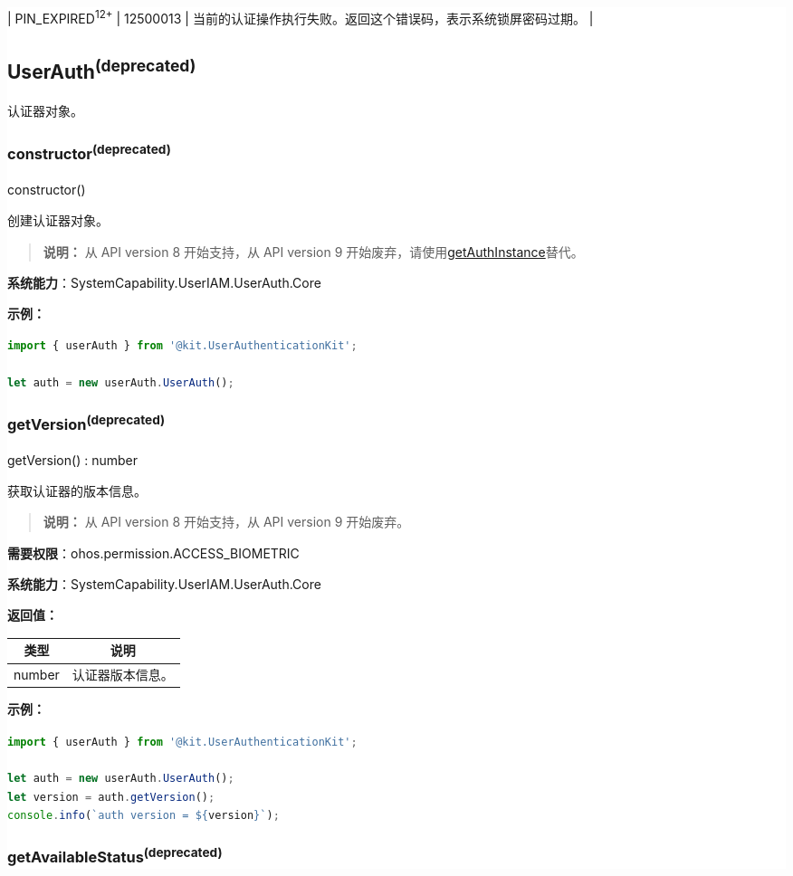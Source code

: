 | PIN_EXPIRED<sup>12+</sup> | 12500013 | 当前的认证操作执行失败。返回这个错误码，表示系统锁屏密码过期。 |

## UserAuth<sup>(deprecated)</sup>

认证器对象。

### constructor<sup>(deprecated)</sup>

constructor()

创建认证器对象。

> **说明：**
> 从 API version 8 开始支持，从 API version 9 开始废弃，请使用[getAuthInstance](#userauthgetauthinstancedeprecated)替代。

**系统能力**：SystemCapability.UserIAM.UserAuth.Core

**示例：**

```ts
import { userAuth } from '@kit.UserAuthenticationKit';

let auth = new userAuth.UserAuth();
```

### getVersion<sup>(deprecated)</sup>

getVersion() : number

获取认证器的版本信息。

> **说明：**
> 从 API version 8 开始支持，从 API version 9 开始废弃。

**需要权限**：ohos.permission.ACCESS_BIOMETRIC

**系统能力**：SystemCapability.UserIAM.UserAuth.Core

**返回值：**

| 类型   | 说明                   |
| ------ | ---------------------- |
| number | 认证器版本信息。 |

**示例：**

```ts
import { userAuth } from '@kit.UserAuthenticationKit';

let auth = new userAuth.UserAuth();
let version = auth.getVersion();
console.info(`auth version = ${version}`);
```

### getAvailableStatus<sup>(deprecated)</sup>
